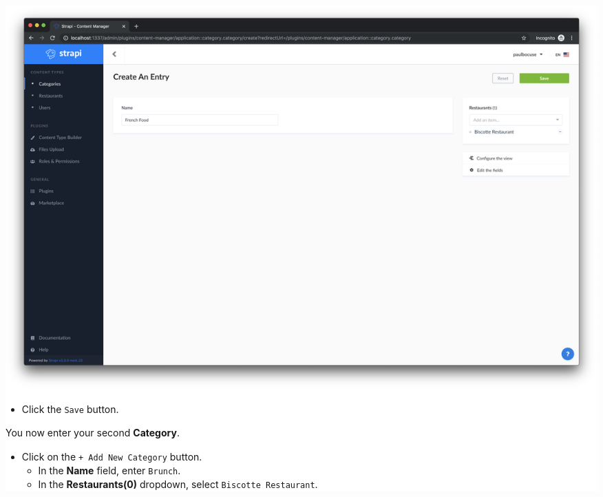 ![Categories Entry 1](../assets/getting-started/tutorial/categories-entry-1.png 'Categories Entry 1')

- Click the `Save` button.

You now enter your second **Category**.

- Click on the `+ Add New Category` button.
  - In the **Name** field, enter `Brunch`.
  - In the **Restaurants(0)** dropdown, select `Biscotte Restaurant`.
